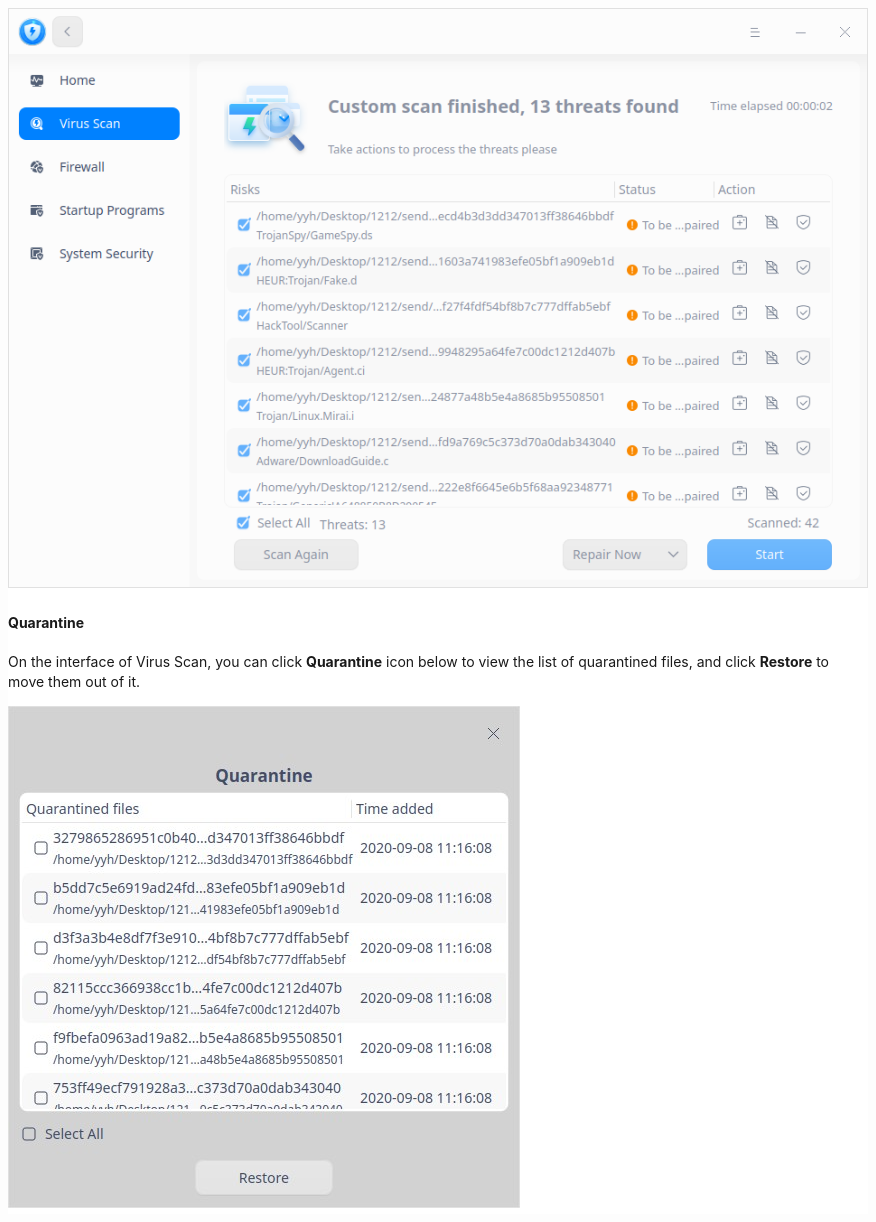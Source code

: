 ![0|virus-result](jpg/virus-result.png)

#### Quarantine
On the interface of Virus Scan, you can click **Quarantine** icon below to view the list of quarantined files, and click **Restore** to move them out of it.

![0|quarantine-area](jpg/quarantine-area.png)
